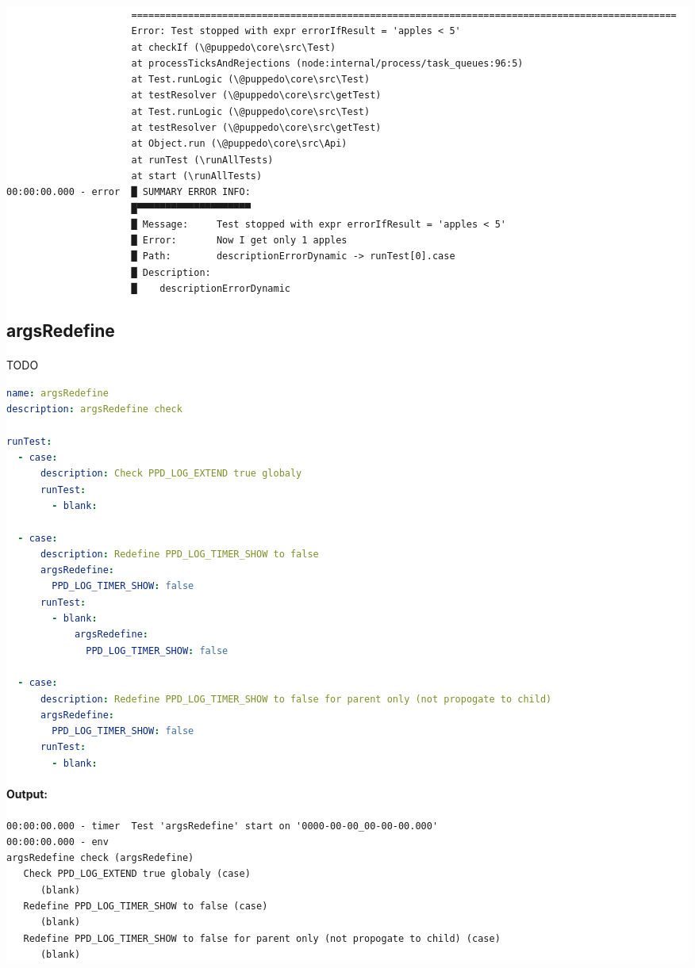 ```
                      ================================================================================================
                      Error: Test stopped with expr errorIfResult = 'apples < 5'
                      at checkIf (\@puppedo\core\src\Test)
                      at processTicksAndRejections (node:internal/process/task_queues:96:5)
                      at Test.runLogic (\@puppedo\core\src\Test)
                      at testResolver (\@puppedo\core\src\getTest)
                      at Test.runLogic (\@puppedo\core\src\Test)
                      at testResolver (\@puppedo\core\src\getTest)
                      at Object.run (\@puppedo\core\src\Api)
                      at runTest (\runAllTests)
                      at start (\runAllTests)
00:00:00.000 - error  █ SUMMARY ERROR INFO:
                      █▀▀▀▀▀▀▀▀▀▀▀▀▀▀▀▀▀▀▀▀
                      █ Message:     Test stopped with expr errorIfResult = 'apples < 5'
                      █ Error:       Now I get only 1 apples
                      █ Path:        descriptionErrorDynamic -> runTest[0].case
                      █ Description:
                      █    descriptionErrorDynamic

```
## argsRedefine
TODO

```yaml
name: argsRedefine
description: argsRedefine check

runTest:
  - case:
      description: Check PPD_LOG_EXTEND true globaly
      runTest:
        - blank:

  - case:
      description: Redefine PPD_LOG_TIMER_SHOW to false
      argsRedefine:
        PPD_LOG_TIMER_SHOW: false
      runTest:
        - blank:
            argsRedefine:
              PPD_LOG_TIMER_SHOW: false

  - case:
      description: Redefine PPD_LOG_TIMER_SHOW to false for parent only (not propogate to child)
      argsRedefine:
        PPD_LOG_TIMER_SHOW: false
      runTest:
        - blank:

```
#### Output:
```
00:00:00.000 - timer  Test 'argsRedefine' start on '0000-00-00_00-00-00.000'
00:00:00.000 - env    
argsRedefine check (argsRedefine)
   Check PPD_LOG_EXTEND true globaly (case)
      (blank)
   Redefine PPD_LOG_TIMER_SHOW to false (case)
      (blank)
   Redefine PPD_LOG_TIMER_SHOW to false for parent only (not propogate to child) (case)
      (blank)
```